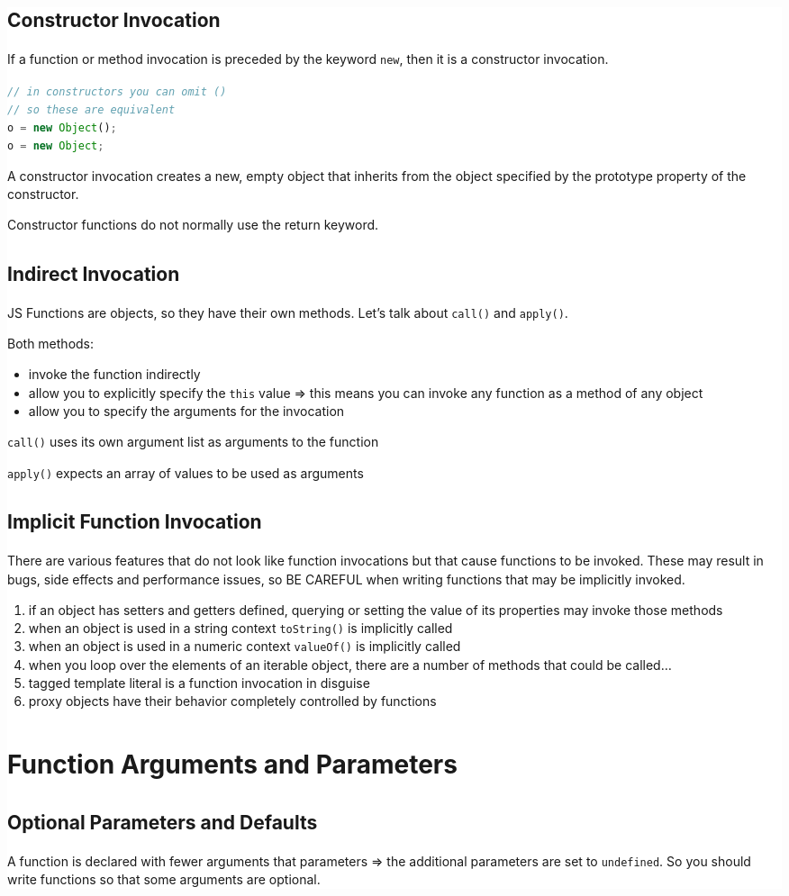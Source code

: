 
## Constructor Invocation

If a function or method invocation is preceded by the keyword `new`, then it is a constructor invocation.

```jsx
// in constructors you can omit ()
// so these are equivalent 
o = new Object();
o = new Object;
```

A constructor invocation creates a new, empty object that inherits from
the object specified by the prototype property of the constructor.

Constructor functions do not normally use the return keyword.

## Indirect Invocation

JS Functions are objects, so they have their own methods. Let’s talk about `call()` and `apply()`.

Both methods:

- invoke the function indirectly
- allow you to explicitly specify the `this` value ⇒ this means you can invoke any function as a method of any object
- allow you to specify the arguments for the invocation

`call()` uses its own argument list as arguments to the function 

`apply()` expects an array of values to be used as arguments

## Implicit Function Invocation

There are various features that do not look like function invocations but that cause functions to be invoked. These may result in bugs, side effects and performance issues, so BE CAREFUL when writing functions that may be implicitly invoked.

1. if an object has setters and getters defined, querying or setting the value of its properties may invoke those methods
2. when an object is used in a string context `toString()` is implicitly called
3. when an object is used in a numeric context `valueOf()` is implicitly called
4. when you loop over the elements of an iterable object, there are a number of methods that could be called…
5. tagged template literal is a function invocation in disguise
6. proxy objects have their behavior completely controlled by functions

# Function Arguments and Parameters

## Optional Parameters and Defaults

A function is declared with fewer arguments that parameters ⇒ the additional parameters are set to `undefined`. So you should write functions so that some arguments are optional.
